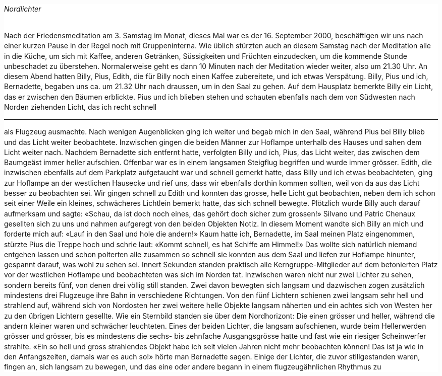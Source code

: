 ###### Nordlichter
Nach der Friedensmeditation am 3. Samstag im Monat, dieses Mal war es der 16. September 2000, beschäftigen wir uns nach einer kurzen Pause in der Regel noch mit Gruppeninterna. Wie üblich stürzten
auch an diesem Samstag nach der Meditation alle in die Küche, um sich mit Kaffee, anderen Getränken,
Süssigkeiten und Früchten einzudecken, um die kommende Stunde unbeschadet zu überstehen. Normalerweise geht es dann 10 Minuten nach der Meditation wieder weiter, also um 21.30 Uhr. An diesem Abend
hatten Billy, Pius, Edith, die für Billy noch einen Kaffee zubereitete, und ich etwas Verspätung.
Billy, Pius und ich, Bernadette, begaben uns ca. um 21.32 Uhr nach draussen, um in den Saal zu gehen.
Auf dem Hausplatz bemerkte Billy ein Licht, das er zwischen den Bäumen erblickte. Pius und ich blieben
stehen und schauten ebenfalls nach dem von Südwesten nach Norden ziehenden Licht, das ich recht schnell


-----

als Flugzeug ausmachte. Nach wenigen Augenblicken ging ich weiter und begab mich in den Saal, während
Pius bei Billy blieb und das Licht weiter beobachtete. Inzwischen gingen die beiden Männer zur Hoflampe
unterhalb des Hauses und sahen dem Licht weiter nach.
Nachdem Bernadette sich entfernt hatte, verfolgten Billy und ich, Pius, das Licht weiter, das zwischen dem
Baumgeäst immer heller aufschien. Offenbar war es in einem langsamen Steigflug begriffen und wurde
immer grösser. Edith, die inzwischen ebenfalls auf dem Parkplatz aufgetaucht war und schnell gemerkt
hatte, dass Billy und ich etwas beobachteten, ging zur Hoflampe an der westlichen Hausecke und rief uns,
dass wir ebenfalls dorthin kommen sollten, weil von da aus das Licht besser zu beobachten sei. Wir
gingen schnell zu Edith und konnten das grosse, helle Licht gut beobachten, neben dem ich schon seit
einer Weile ein kleines, schwächeres Lichtlein bemerkt hatte, das sich schnell bewegte. Plötzlich wurde
Billy auch darauf aufmerksam und sagte: «Schau, da ist doch noch eines, das gehört doch sicher zum
grossen!» Silvano und Patric Chenaux gesellten sich zu uns und nahmen aufgeregt von den beiden
Objekten Notiz. In diesem Moment wandte sich Billy an mich und forderte mich auf: «Lauf in den Saal
und hole die andern!»
Kaum hatte ich, Bernadette, im Saal meinen Platz eingenommen, stürzte Pius die Treppe hoch und schrie
laut: «Kommt schnell, es hat Schiffe am Himmel!» Das wollte sich natürlich niemand entgehen lassen und
schon polterten alle zusammen so schnell sie konnten aus dem Saal und liefen zur Hoflampe hinunter, gespannt darauf, was wohl zu sehen sei.
Innert Sekunden standen praktisch alle Kerngruppe-Mitglieder auf dem betonierten Platz vor der westlichen Hoflampe und beobachteten was sich im Norden tat. Inzwischen waren nicht nur zwei Lichter zu
sehen, sondern bereits fünf, von denen drei völlig still standen. Zwei davon bewegten sich langsam und
dazwischen zogen zusätzlich mindestens drei Flugzeuge ihre Bahn in verschiedene Richtungen. Von den
fünf Lichtern schienen zwei langsam sehr hell und strahlend auf, während sich von Nordosten her zwei
weitere helle Objekte langsam näherten und ein achtes sich von Westen her zu den übrigen Lichtern
gesellte. Wie ein Sternbild standen sie über dem Nordhorizont: Die einen grösser und heller, während die
andern kleiner waren und schwächer leuchteten. Eines der beiden Lichter, die langsam aufschienen,
wurde beim Hellerwerden grösser und grösser, bis es mindestens die sechs- bis zehnfache Ausgangsgrösse hatte und fast wie ein riesiger Scheinwerfer strahlte. «Ein so hell und gross strahlendes Objekt habe
ich seit vielen Jahren nicht mehr beobachten können! Das ist ja wie in den Anfangszeiten, damals war es
auch so!» hörte man Bernadette sagen. Einige der Lichter, die zuvor stillgestanden waren, fingen an, sich
langsam zu bewegen, und das eine oder andere begann in einem flugzeugähnlichen Rhythmus zu